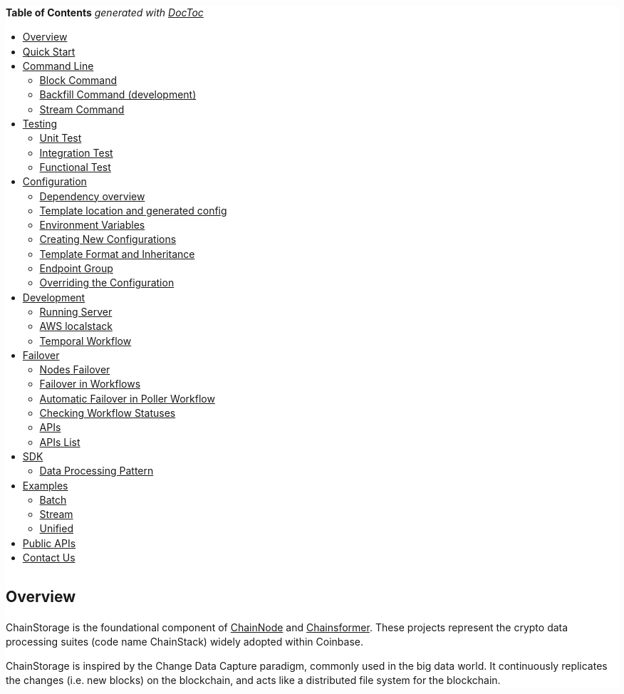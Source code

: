 

**Table of Contents**  *generated with [DocToc](https://github.com/thlorenz/doctoc)*

- [Overview](#overview)
- [Quick Start](#quick-start)
- [Command Line](#command-line)
  - [Block Command](#block-command)
  - [Backfill Command (development)](#backfill-command-development)
  - [Stream Command](#stream-command)
- [Testing](#testing)
  - [Unit Test](#unit-test)
  - [Integration Test](#integration-test)
  - [Functional Test](#functional-test)
- [Configuration](#configuration)
  - [Dependency overview](#dependency-overview)
  - [Template location and generated config](#template-location-and-generated-config)
  - [Environment Variables](#environment-variables)
  - [Creating New Configurations](#creating-new-configurations)
  - [Template Format and Inheritance](#template-format-and-inheritance)
  - [Endpoint Group](#endpoint-group)
  - [Overriding the Configuration](#overriding-the-configuration)
- [Development](#development)
  - [Running Server](#running-server)
  - [AWS localstack](#aws-localstack)
  - [Temporal Workflow](#temporal-workflow)
- [Failover](#failover)
  - [Nodes Failover](#nodes-failover)
  - [Failover in Workflows](#failover-in-workflows)
  - [Automatic Failover in Poller Workflow](#automatic-failover-in-poller-workflow)
  - [Checking Workflow Statuses](#checking-workflow-statuses)
  - [APIs](#apis)
  - [APIs List](#apis-list)
- [SDK](#sdk)
  - [Data Processing Pattern](#data-processing-pattern)
- [Examples](#examples)
  - [Batch](#batch)
  - [Stream](#stream)
  - [Unified](#unified)
- [Public APIs](#public-apis)
- [Contact Us](#contact-us)



## Overview

ChainStorage is the foundational component of [ChainNode](https://github.com/coinbase/chainnode) and [Chainsformer](https://github.com/coinbase/chainsformer).
These projects represent the crypto data processing suites (code name ChainStack) widely adopted within Coinbase.

ChainStorage is inspired by the Change Data Capture paradigm, commonly used in the big data world. It continuously
replicates the changes (i.e. new blocks) on the blockchain, and acts like a distributed file system for the blockchain.
